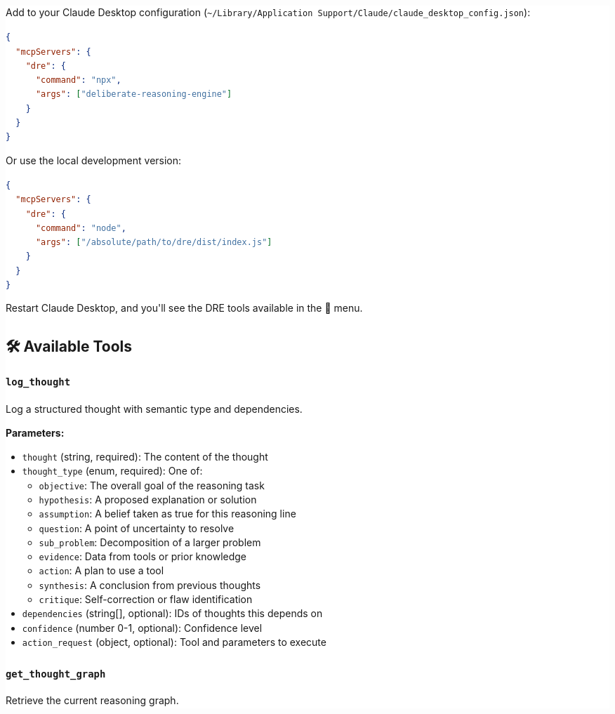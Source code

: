 Add to your Claude Desktop configuration (`~/Library/Application Support/Claude/claude_desktop_config.json`):

```json
{
  "mcpServers": {
    "dre": {
      "command": "npx",
      "args": ["deliberate-reasoning-engine"]
    }
  }
}
```

Or use the local development version:

```json
{
  "mcpServers": {
    "dre": {
      "command": "node",
      "args": ["/absolute/path/to/dre/dist/index.js"]
    }
  }
}
```

Restart Claude Desktop, and you'll see the DRE tools available in the 🔧 menu.

## 🛠️ Available Tools

### `log_thought`
Log a structured thought with semantic type and dependencies.

**Parameters:**
- `thought` (string, required): The content of the thought
- `thought_type` (enum, required): One of:
  - `objective`: The overall goal of the reasoning task
  - `hypothesis`: A proposed explanation or solution
  - `assumption`: A belief taken as true for this reasoning line
  - `question`: A point of uncertainty to resolve
  - `sub_problem`: Decomposition of a larger problem
  - `evidence`: Data from tools or prior knowledge
  - `action`: A plan to use a tool
  - `synthesis`: A conclusion from previous thoughts
  - `critique`: Self-correction or flaw identification
- `dependencies` (string[], optional): IDs of thoughts this depends on
- `confidence` (number 0-1, optional): Confidence level
- `action_request` (object, optional): Tool and parameters to execute

### `get_thought_graph`
Retrieve the current reasoning graph.
